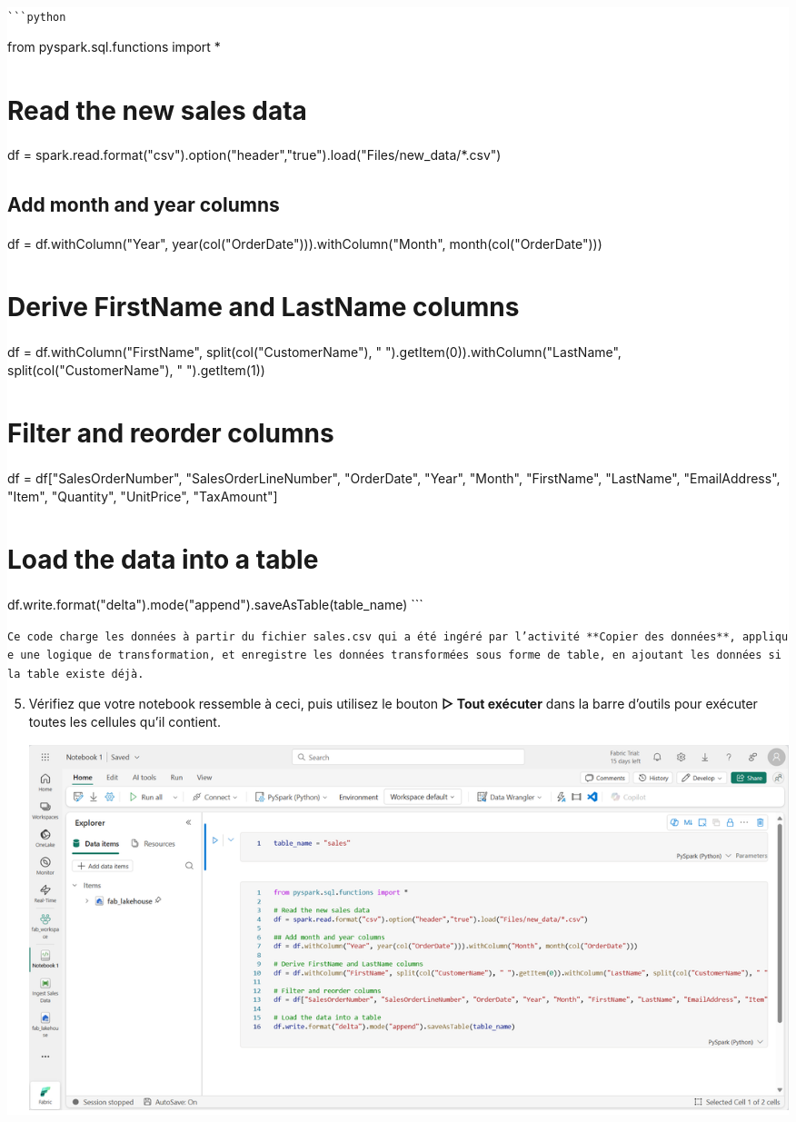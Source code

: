     ```python
   from pyspark.sql.functions import *

   # Read the new sales data
   df = spark.read.format("csv").option("header","true").load("Files/new_data/*.csv")

   ## Add month and year columns
   df = df.withColumn("Year", year(col("OrderDate"))).withColumn("Month", month(col("OrderDate")))

   # Derive FirstName and LastName columns
   df = df.withColumn("FirstName", split(col("CustomerName"), " ").getItem(0)).withColumn("LastName", split(col("CustomerName"), " ").getItem(1))

   # Filter and reorder columns
   df = df["SalesOrderNumber", "SalesOrderLineNumber", "OrderDate", "Year", "Month", "FirstName", "LastName", "EmailAddress", "Item", "Quantity", "UnitPrice", "TaxAmount"]

   # Load the data into a table
   df.write.format("delta").mode("append").saveAsTable(table_name)
    ```

    Ce code charge les données à partir du fichier sales.csv qui a été ingéré par l’activité **Copier des données**, applique une logique de transformation, et enregistre les données transformées sous forme de table, en ajoutant les données si la table existe déjà.

5. Vérifiez que votre notebook ressemble à ceci, puis utilisez le bouton **&#9655; Tout exécuter** dans la barre d’outils pour exécuter toutes les cellules qu’il contient.

    ![Capture d’écran d’un notebook avec une cellule de paramètres et du code pour transformer des données.](./Images/notebook.png)
